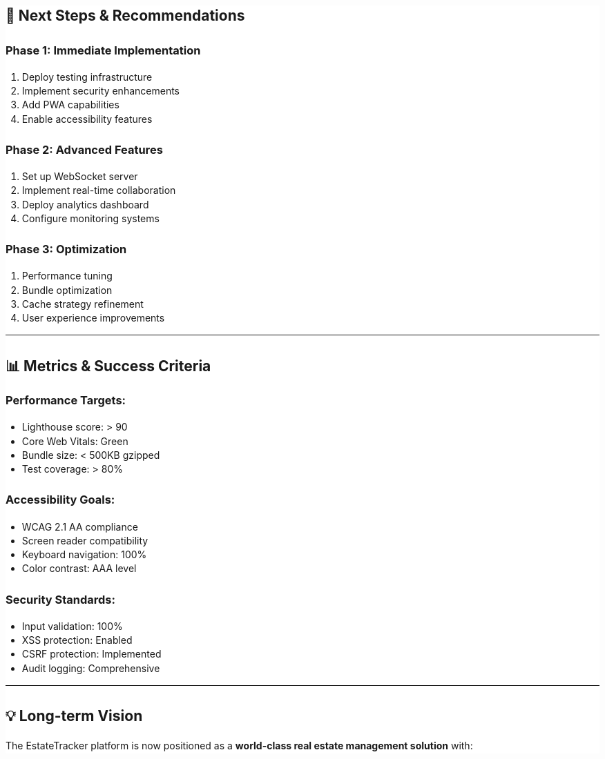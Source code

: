 
## 🚀 **Next Steps & Recommendations**

### **Phase 1: Immediate Implementation**
1. Deploy testing infrastructure
2. Implement security enhancements
3. Add PWA capabilities
4. Enable accessibility features

### **Phase 2: Advanced Features**
1. Set up WebSocket server
2. Implement real-time collaboration
3. Deploy analytics dashboard
4. Configure monitoring systems

### **Phase 3: Optimization**
1. Performance tuning
2. Bundle optimization
3. Cache strategy refinement
4. User experience improvements

---

## 📊 **Metrics & Success Criteria**

### **Performance Targets:**
- Lighthouse score: > 90
- Core Web Vitals: Green
- Bundle size: < 500KB gzipped
- Test coverage: > 80%

### **Accessibility Goals:**
- WCAG 2.1 AA compliance
- Screen reader compatibility
- Keyboard navigation: 100%
- Color contrast: AAA level

### **Security Standards:**
- Input validation: 100%
- XSS protection: Enabled
- CSRF protection: Implemented
- Audit logging: Comprehensive

---

## 💡 **Long-term Vision**

The EstateTracker platform is now positioned as a **world-class real estate management solution** with:
